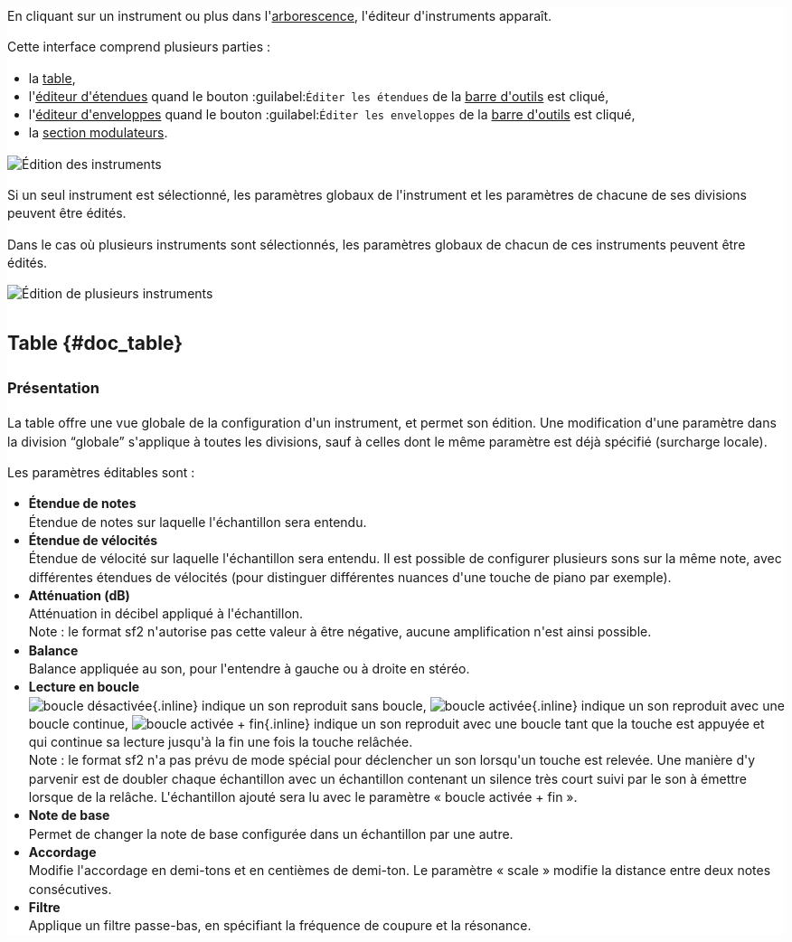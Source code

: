 En cliquant sur un instrument ou plus dans l'[arborescence](manual/soundfont-editor/tree.md), l'éditeur d'instruments apparaît.

Cette interface comprend plusieurs parties&nbsp;:

* la [table](#doc_table),
* l'[éditeur d'étendues](#doc_range) quand le bouton :guilabel:`Éditer les étendues` de la [barre d'outils](manual/soundfont-editor/toolbar.md#doc_view) est cliqué,
* l'[éditeur d'enveloppes](#doc_envelope) quand le bouton :guilabel:`Éditer les enveloppes` de la [barre d'outils](manual/soundfont-editor/toolbar.md#doc_view) est cliqué,
* la [section modulateurs](#doc_modulator).


![Édition des instruments](images/edit_instrument.png "Édition des instruments")


Si un seul instrument est sélectionné, les paramètres globaux de l'instrument et les paramètres de chacune de ses divisions peuvent être édités.

Dans le cas où plusieurs instruments sont sélectionnés, les paramètres globaux de chacun de ces instruments peuvent être édités.


![Édition de plusieurs instruments](images/edit_multiple_instruments.png "Édition de plusieurs instruments")


## Table {#doc_table}


### Présentation


La table offre une vue globale de la configuration d'un instrument, et permet son édition.
Une modification d'une paramètre dans la division “globale” s'applique à toutes les divisions, sauf à celles dont le même paramètre est déjà spécifié (surcharge locale).

Les paramètres éditables sont&nbsp;:

* **Étendue de notes**\
  Étendue de notes sur laquelle l'échantillon sera entendu.
* **Étendue de vélocités**\
  Étendue de vélocité sur laquelle l'échantillon sera entendu.
  Il est possible de configurer plusieurs sons sur la même note, avec différentes étendues de vélocités (pour distinguer différentes nuances d'une touche de piano par exemple).
* **Atténuation (dB)**\
  Atténuation in décibel appliqué à l'échantillon.\
  Note&nbsp;: le format sf2 n'autorise pas cette valeur à être négative, aucune amplification n'est ainsi possible.
* **Balance**\
  Balance appliquée au son, pour l'entendre à gauche ou à droite en stéréo.
* **Lecture en boucle**\
  ![boucle désactivée](images/loop_off.png "boucle désactivée"){.inline} indique un son reproduit sans boucle,
  ![boucle activée](images/loop_on.png "boucle activée"){.inline} indique un son reproduit avec une boucle continue,
  ![boucle activée + fin](images/loop_on_end.png "boucle activée + fin"){.inline} indique un son reproduit avec une boucle tant que la touche est appuyée et qui continue sa lecture jusqu'à la fin une fois la touche relâchée.\
  Note&nbsp;: le format sf2 n'a pas prévu de mode spécial pour déclencher un son lorsqu'un touche est relevée.
  Une manière d'y parvenir est de doubler chaque échantillon avec un échantillon contenant un silence très court suivi par le son à émettre lorsque de la relâche.
  L'échantillon ajouté sera lu avec le paramètre «&nbsp;boucle activée + fin&nbsp;».
* **Note de base**\
  Permet de changer la note de base configurée dans un échantillon par une autre.
* **Accordage**\
  Modifie l'accordage en demi-tons et en centièmes de demi-ton.
  Le paramètre «&nbsp;scale&nbsp;» modifie la distance entre deux notes consécutives.
* **Filtre**\
  Applique un filtre passe-bas, en spécifiant la fréquence de coupure et la résonance.